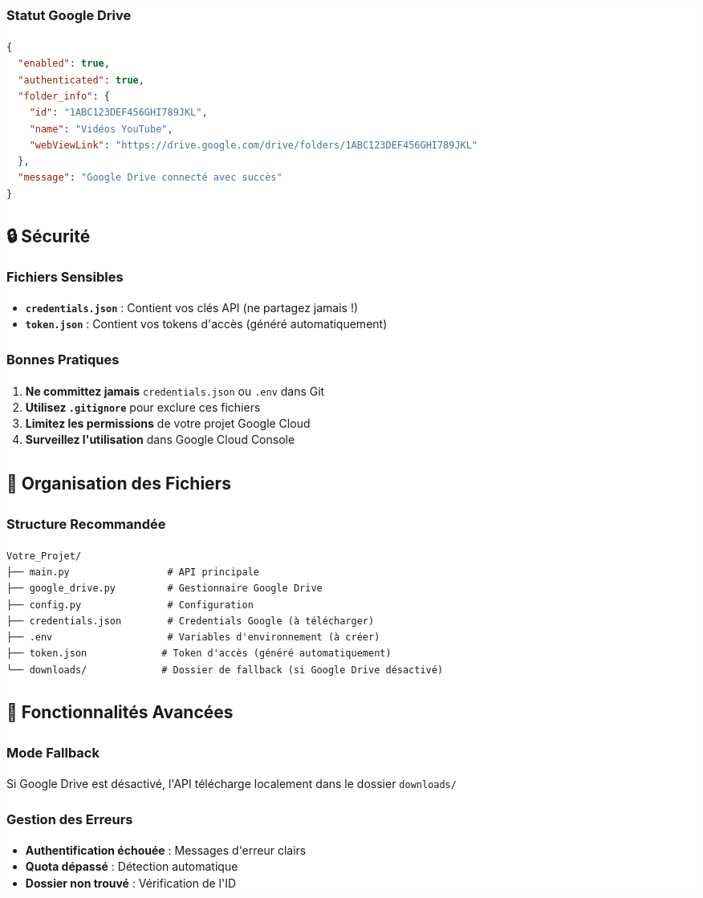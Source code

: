 ### Statut Google Drive
```json
{
  "enabled": true,
  "authenticated": true,
  "folder_info": {
    "id": "1ABC123DEF456GHI789JKL",
    "name": "Vidéos YouTube",
    "webViewLink": "https://drive.google.com/drive/folders/1ABC123DEF456GHI789JKL"
  },
  "message": "Google Drive connecté avec succès"
}
```

## 🔒 Sécurité

### Fichiers Sensibles
- **`credentials.json`** : Contient vos clés API (ne partagez jamais !)
- **`token.json`** : Contient vos tokens d'accès (généré automatiquement)

### Bonnes Pratiques
1. **Ne committez jamais** `credentials.json` ou `.env` dans Git
2. **Utilisez `.gitignore`** pour exclure ces fichiers
3. **Limitez les permissions** de votre projet Google Cloud
4. **Surveillez l'utilisation** dans Google Cloud Console

## 📁 Organisation des Fichiers

### Structure Recommandée
```
Votre_Projet/
├── main.py                 # API principale
├── google_drive.py         # Gestionnaire Google Drive
├── config.py               # Configuration
├── credentials.json        # Credentials Google (à télécharger)
├── .env                    # Variables d'environnement (à créer)
├── token.json             # Token d'accès (généré automatiquement)
└── downloads/             # Dossier de fallback (si Google Drive désactivé)
```

## 🎯 Fonctionnalités Avancées

### Mode Fallback
Si Google Drive est désactivé, l'API télécharge localement dans le dossier `downloads/`

### Gestion des Erreurs
- **Authentification échouée** : Messages d'erreur clairs
- **Quota dépassé** : Détection automatique
- **Dossier non trouvé** : Vérification de l'ID
